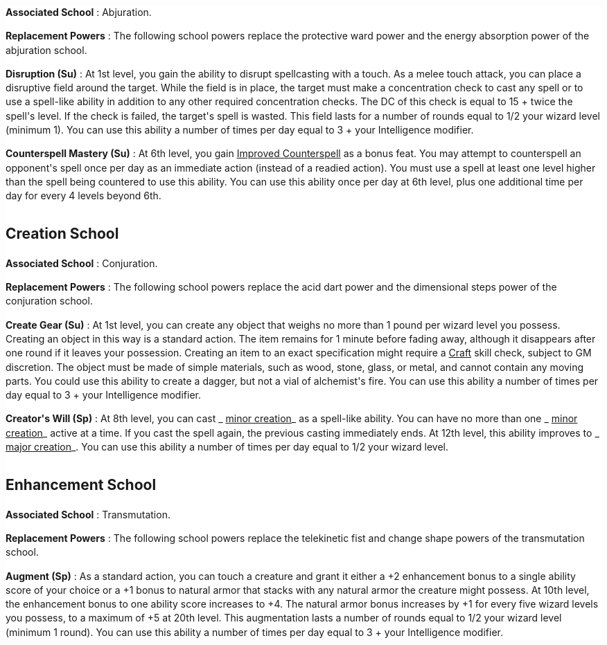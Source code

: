 **Associated School** : Abjuration.

**Replacement Powers** : The following school powers replace the protective ward power and the energy absorption power of the abjuration school.

**Disruption (Su)** : At 1st level, you gain the ability to disrupt spellcasting with a touch. As a melee touch attack, you can place a disruptive field around the target. While the field is in place, the target must make a concentration check to cast any spell or to use a spell-like ability in addition to any other required concentration checks. The DC of this check is equal to 15 + twice the spell's level. If the check is failed, the target's spell is wasted. This field lasts for a number of rounds equal to 1/2 your wizard level (minimum 1). You can use this ability a number of times per day equal to 3 + your Intelligence modifier.

**Counterspell Mastery (Su)** : At 6th level, you gain [Improved Counterspell](../../feats#_improved-counterspell) as a bonus feat. You may attempt to counterspell an opponent's spell once per day as an immediate action (instead of a readied action). You must use a spell at least one level higher than the spell being countered to use this ability. You can use this ability once per day at 6th level, plus one additional time per day for every 4 levels beyond 6th.

## Creation School

**Associated School** : Conjuration.

**Replacement Powers** : The following school powers replace the acid dart power and the dimensional steps power of the conjuration school.

**Create Gear (Su)** : At 1st level, you can create any object that weighs no more than 1 pound per wizard level you possess. Creating an object in this way is a standard action. The item remains for 1 minute before fading away, although it disappears after one round if it leaves your possession. Creating an item to an exact specification might require a [Craft](../../skill_dir/craft#_craft) skill check, subject to GM discretion. The object must be made of simple materials, such as wood, stone, glass, or metal, and cannot contain any moving parts. You could use this ability to create a dagger, but not a vial of alchemist's fire. You can use this ability a number of times per day equal to 3 + your Intelligence modifier.

**Creator's Will (Sp)** : At 8th level, you can cast _ [minor creation](../../spell_dir/minorCreation#_minor-creation)_ as a spell-like ability. You can have no more than one _ [minor creation](../../spell_dir/minorCreation#_minor-creation)_ active at a time. If you cast the spell again, the previous casting immediately ends. At 12th level, this ability improves to _ [major creation](../../spell_dir/majorCreation#_major-creation)_. You can use this ability a number of times per day equal to 1/2 your wizard level.

## Enhancement School

**Associated School** : Transmutation.

**Replacement Powers** : The following school powers replace the telekinetic fist and change shape powers of the transmutation school.

**Augment (Sp)** : As a standard action, you can touch a creature and grant it either a +2 enhancement bonus to a single ability score of your choice or a +1 bonus to natural armor that stacks with any natural armor the creature might possess. At 10th level, the enhancement bonus to one ability score increases to +4. The natural armor bonus increases by +1 for every five wizard levels you possess, to a maximum of +5 at 20th level. This augmentation lasts a number of rounds equal to 1/2 your wizard level (minimum 1 round). You can use this ability a number of times per day equal to 3 + your Intelligence modifier.
